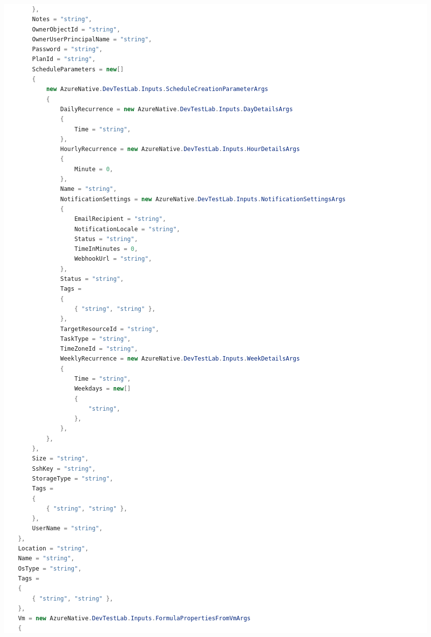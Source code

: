 ```csharp
        },
        Notes = "string",
        OwnerObjectId = "string",
        OwnerUserPrincipalName = "string",
        Password = "string",
        PlanId = "string",
        ScheduleParameters = new[]
        {
            new AzureNative.DevTestLab.Inputs.ScheduleCreationParameterArgs
            {
                DailyRecurrence = new AzureNative.DevTestLab.Inputs.DayDetailsArgs
                {
                    Time = "string",
                },
                HourlyRecurrence = new AzureNative.DevTestLab.Inputs.HourDetailsArgs
                {
                    Minute = 0,
                },
                Name = "string",
                NotificationSettings = new AzureNative.DevTestLab.Inputs.NotificationSettingsArgs
                {
                    EmailRecipient = "string",
                    NotificationLocale = "string",
                    Status = "string",
                    TimeInMinutes = 0,
                    WebhookUrl = "string",
                },
                Status = "string",
                Tags = 
                {
                    { "string", "string" },
                },
                TargetResourceId = "string",
                TaskType = "string",
                TimeZoneId = "string",
                WeeklyRecurrence = new AzureNative.DevTestLab.Inputs.WeekDetailsArgs
                {
                    Time = "string",
                    Weekdays = new[]
                    {
                        "string",
                    },
                },
            },
        },
        Size = "string",
        SshKey = "string",
        StorageType = "string",
        Tags = 
        {
            { "string", "string" },
        },
        UserName = "string",
    },
    Location = "string",
    Name = "string",
    OsType = "string",
    Tags = 
    {
        { "string", "string" },
    },
    Vm = new AzureNative.DevTestLab.Inputs.FormulaPropertiesFromVmArgs
    {
```